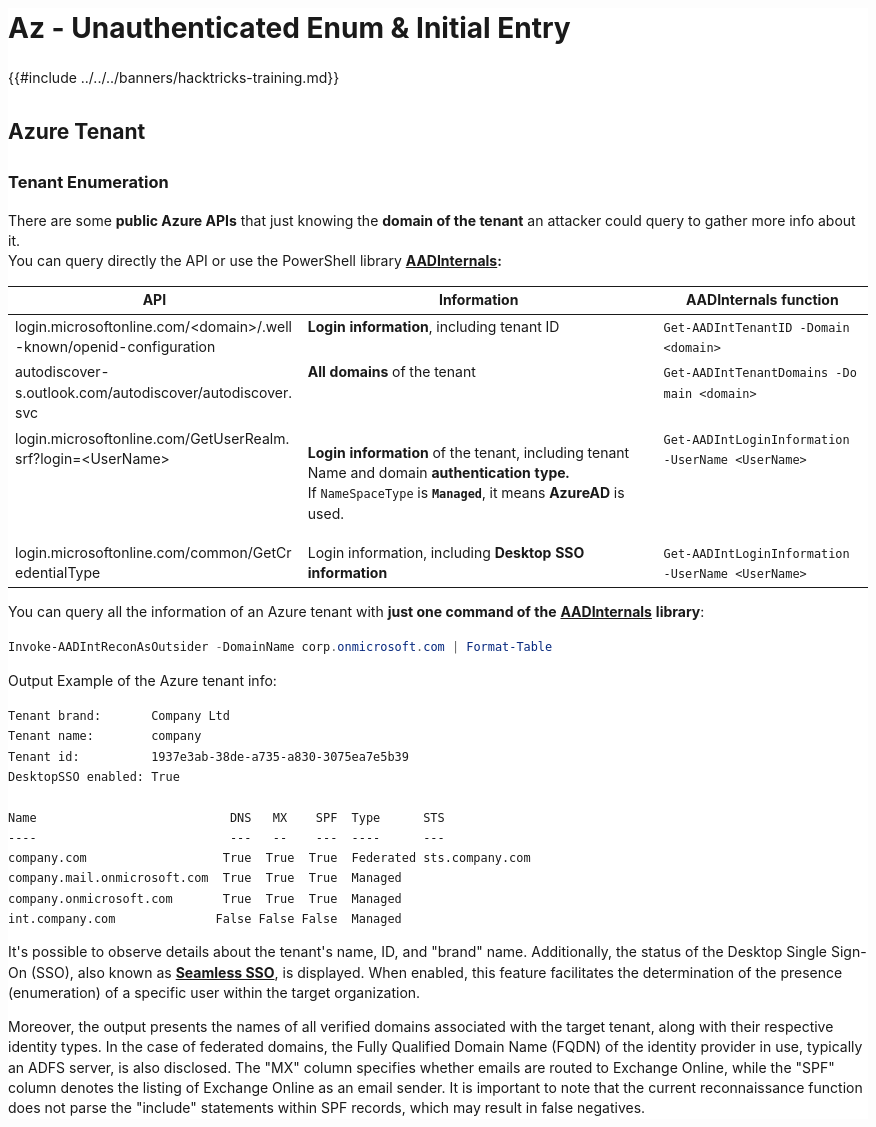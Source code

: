 # Az - Unauthenticated Enum & Initial Entry

{{#include ../../../banners/hacktricks-training.md}}

## Azure Tenant

### Tenant Enumeration

There are some **public Azure APIs** that just knowing the **domain of the tenant** an attacker could query to gather more info about it.\
You can query directly the API or use the PowerShell library [**AADInternals**](https://github.com/Gerenios/AADInternals)**:**

| API                                                                  | Information                                                                                                                                                                                                                                           | AADInternals function                             |
| -------------------------------------------------------------------- | ----------------------------------------------------------------------------------------------------------------------------------------------------------------------------------------------------------------------------------------------------- | ------------------------------------------------- |
| login.microsoftonline.com/\<domain>/.well-known/openid-configuration | **Login information**, including tenant ID                                                                                                                                                                                                            | `Get-AADIntTenantID -Domain <domain>`             |
| autodiscover-s.outlook.com/autodiscover/autodiscover.svc             | **All domains** of the tenant                                                                                                                                                                                                                         | `Get-AADIntTenantDomains -Domain <domain>`        |
| login.microsoftonline.com/GetUserRealm.srf?login=\<UserName>         | <p><strong>Login information</strong> of the tenant, including tenant Name and domain <strong>authentication type.</strong><br>If <code>NameSpaceType</code> is <strong><code>Managed</code></strong>, it means <strong>AzureAD</strong> is used.</p> | `Get-AADIntLoginInformation -UserName <UserName>` |
| login.microsoftonline.com/common/GetCredentialType                   | Login information, including **Desktop SSO information**                                                                                                                                                                                              | `Get-AADIntLoginInformation -UserName <UserName>` |

You can query all the information of an Azure tenant with **just one command of the** [**AADInternals**](https://github.com/Gerenios/AADInternals) **library**:

```powershell
Invoke-AADIntReconAsOutsider -DomainName corp.onmicrosoft.com | Format-Table
```

Output Example of the Azure tenant info:

```
Tenant brand:       Company Ltd
Tenant name:        company
Tenant id:          1937e3ab-38de-a735-a830-3075ea7e5b39
DesktopSSO enabled: True

Name                           DNS   MX    SPF  Type      STS
----                           ---   --    ---  ----      ---
company.com                   True  True  True  Federated sts.company.com
company.mail.onmicrosoft.com  True  True  True  Managed
company.onmicrosoft.com       True  True  True  Managed
int.company.com              False False False  Managed
```

It's possible to observe details about the tenant's name, ID, and "brand" name. Additionally, the status of the Desktop Single Sign-On (SSO), also known as [**Seamless SSO**](https://docs.microsoft.com/en-us/azure/active-directory/hybrid/how-to-connect-sso), is displayed. When enabled, this feature facilitates the determination of the presence (enumeration) of a specific user within the target organization.

Moreover, the output presents the names of all verified domains associated with the target tenant, along with their respective identity types. In the case of federated domains, the Fully Qualified Domain Name (FQDN) of the identity provider in use, typically an ADFS server, is also disclosed. The "MX" column specifies whether emails are routed to Exchange Online, while the "SPF" column denotes the listing of Exchange Online as an email sender. It is important to note that the current reconnaissance function does not parse the "include" statements within SPF records, which may result in false negatives.
